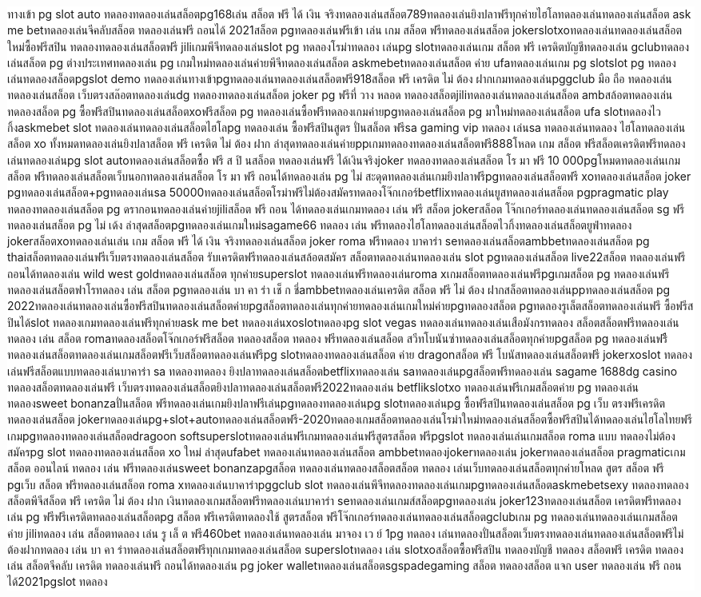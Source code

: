 ทางเข้า pg slot auto ทดลองทดลองเล่นสล็อตpg168เล่น สล็อต ฟรี ได้ เงิน จริงทดลองเล่นสล็อต789ทดลองเล่นยิงปลาฟรีทุกค่ายไฮโลทดลองเล่นทดลองเล่นสล็อต ask me betทดลองเล่นจีคลับสล็อต ทดลองเล่นฟรี ถอนได้ 2021สล็อต pgทดลองเล่นฟรีเข้า เล่น เกม สล็อต ฟรีทดลองเล่นสล็อต jokerslotxoทดลองเล่นทดลองเล่นสล็อตใหม่ซื้อฟรีสปิน ทดลองทดลองเล่นสล็อตฟรี jiliเกมพีจีทดลองเล่นslot pg ทดลองโรม่าทดลอง เล่นpg slotทดลองเล่นเกม สล็อต ฟรี เครดิตบัญชีทดลองเล่น gclubทดลองเล่นสล็อต pg ต่างประเทศทดลองเล่น pg เกมใหม่ทดลองเล่นค่ายพีจีทดลองเล่นสล็อต askmebetทดลองเล่นสล็อต ค่าย ufaทดลองเล่นเกม pg slotslot pg ทดลอง เล่นทดลองสล็อตpgslot demo ทดลองเล่นทางเข้าpgทดลองเล่นทดลองเล่นสล็อตฟรี918สล็อต ฟรี เครดิต ไม่ ต้อง ฝากเกมทดลองเล่นpggclub มือ ถือ ทดลองเล่นทดลองเล่นสล็อต เว็บตรงสล๊อตทดลองเล่นdg ทดลองทดลองเล่นสล็อต joker pg ฟรีที่ วาง หลอด ทดลองสล็อตjiliทดลองเล่นทดลองเล่นสล็อต ambสล้อตทดลองเล่นทดลองสล็อต pg ซื้อฟรีสปินทดลองเล่นสล็อตxoฟรีสล็อต pg ทดลองเล่นซื้อฟรีทดลองเกมค่ายpgทดลองเล่นสล็อต pg มาใหม่ทดลองเล่นสล็อต ufa slotทดลองไวกิ้งaskmebet slot ทดลองเล่นทดลองเล่นสล็อตไฮโลpg ทดลองเล่น ซื้อฟรีสปินสูตร ปั่นสล็อต ฟรีsa gaming vip ทดลอง เล่นsa ทดลองเล่นทดลอง ไฮโลทดลองเล่นสล็อต xo ทั้งหมดทดลองเล่นยิงปลาสล็อต ฟรี เครดิต ไม่ ต้อง ฝาก ล่าสุดทดลองเล่นค่ายppเกมทดลองทดลองเล่นสล็อตฟรี888โหลด เกม สล็อต ฟรีสล็อตเครดิตฟรีทดลองเล่นทดลองเล่นpg slot autoทดลองเล่นสล็อตซื้อ ฟรี ส ปิ นสล็อต ทดลองเล่นฟรี ได้เงินจริงjoker ทดลองทดลองเล่นสล็อต โร มา ฟรี 10 000pgโหมดทดลองเล่นเกม สล็อต ฟรีทดลองเล่นสล็อตเว็บนอกทดลองเล่นสล็อต โร มา ฟรี ถอนได้ทดลองเล่น pg ไม่ สะดุดทดลองเล่นเกมยิงปลาฟรีpgทดลองเล่นสล็อตฟรี xoทดลองเล่นสล็อต joker pgทดลองเล่นสล็อต+pgทดลองเล่นsa 50000ทดลองเล่นสล็อตโรม่าฟรีไม่ต้องสมัครทดลองโจ๊กเกอร์betflixทดลองเล่นยูสทดลองเล่นสล็อต pgpragmatic play ทดลองทดลองเล่นสล็อต pg ดรากอนทดลองเล่นค่ายjiliสล็อต ฟรี ถอน ได้ทดลองเล่นเกมทดลอง เล่น ฟรี สล็อต jokerสล็อต โจ๊กเกอร์ทดลองเล่นทดลองเล่นสล็อต sg ฟรีทดลองเล่นสล็อต pg ไม่ เด้ง ล่าสุดสล็อตpgทดลองเล่นเกมใหม่sagame66 ทดลอง เล่น ฟรีทดลองไฮโลทดลองเล่นสล็อตไวกิ้งทดลองเล่นสล็อตยูฟ่าทดลอง jokerสล็อตxoทดลองเล่นเล่น เกม สล็อต ฟรี ได้ เงิน จริงทดลองเล่นสล็อต joker roma ฟรีทดลอง บาคาร่า seทดลองเล่นสล็อตambbetทดลองเล่นสล็อต pg thaiสล็อตทดลองเล่นฟรีเว็บตรงทดลองเล่นสล็อต รับเครดิตฟรีทดลองเล่นสล้อตสมัคร สล็อตทดลองเล่นทดลองเล่น slot pgทดลองเล่นสล็อต live22สล็อต ทดลองเล่นฟรี ถอนได้ทดลองเล่น wild west goldทดลองเล่นสล็อต ทุกค่ายsuperslot ทดลองเล่นฟรีทดลองเล่นroma xเกมสล็อตทดลองเล่นฟรีpgเกมสล็อต pg ทดลองเล่นฟรีทดลองเล่นสล็อตฟาโรทดลอง เล่น สล็อต pgทดลองเล่น บา คา ร่า เช็ ก ชี่ambbetทดลองเล่นเครดิต สล็อต ฟรี ไม่ ต้อง ฝากสล็อตทดลองเล่นppทดลองเล่นสล็อต pg 2022ทดลองเล่นทดลองเล่นซื้อฟรีสปินทดลองเล่นสล็อตค่ายpgสล็อตทดลองเล่นทุกค่ายทดลองเล่นเกมใหม่ค่ายpgทดลองสล็อต pgทดลองรูเล็ตสล็อตทดลองเล่นฟรี ซื้อฟรีสปินได้slot ทดลองเกมทดลองเล่นฟรีทุกค่ายask me bet ทดลองเล่นxoslotทดลองpg slot vegas ทดลองเล่นทดลองเล่นเสือมังกรทดลอง สล็อตสล็อตฟรีทดลองเล่นทดลอง เล่น สล็อต romaทดลองสล็อตโจ๊กเกอร์ฟรีสล็อต ทดลองสล็อต ทดลอง ฟรีทดลองเล่นสล็อต สวีทโบนันซ่าทดลองเล่นสล็อตทุกค่ายpgสล็อต pg ทดลองเล่นฟรีืทดลองเล่นสล็อตทดลองเล่นเกมสล็อตฟรีเว็บสล็อตทดลองเล่นฟรีpg slotทดลองทดลองเล่นสล็อต ค่าย dragonสล็อต ฟรี โบนัสทดลองเล่นสล็อตฟรี jokerxoslot ทดลองเล่นฟรีสล็อตแบบทดลองเล่นบาคาร่า sa ทดลองทดลอง ยิงปลาทดลองเล่นสล็อตbetflixทดลองเล่น saทดลองเล่นpgสล็อตฟรีทดลองเล่น sagame 1688dg casino ทดลองสล็อตทดลองเล่นฟรี เว็บตรงทดลองเล่นสล็อตยิงปลาทดลองเล่นสล็อตฟรี2022ทดลองเล่น betflikslotxo ทดลองเล่นฟรีเกมสล็อตค่าย pg ทดลองเล่นทดลองsweet bonanzaปั่นสล็อต ฟรีทดลองเล่นเกมยิงปลาฟรีเล่นpgทดลองทดลองเล่นpg slotทดลองเล่นpg ซื้อฟรีสปินทดลองเล่นสล็อต pg เว็บ ตรงฟรีเครดิต ทดลองเล่นสล็อต jokerทดลองเล่นpg+slot+autoทดลองเล่นสล็อตฟรี-2020ทดลองเกมสล็อตทดลองเล่นโรม่าใหม่ทดลองเล่นสล็อตซื้อฟรีสปินได้ทดลองเล่นไฮโลไทยฟรีเกมpgทดลองทดลองเล่นสล็อตdragoon softsuperslotทดลองเล่นฟรีเกมทดลองเล่นฟรีสูตรสล็อต ฟรีpgslot ทดลองเล่นเล่นเกมสล็อต roma แบบ ทดลองไม่ต้องสมัครpg slot ทดลองทดลองเล่นสล็อต xo ใหม่ ล่าสุดufabet ทดลองเล่นทดลองเล่นสล็อต ambbetทดลองjokerทดลองเล่น jokerทดลองเล่นสล็อต pragmaticเกม สล็อต ออนไลน์ ทดลอง เล่น ฟรีทดลองเล่นsweet bonanzapgสล็อต ทดลองเล่นทดลองสล็อตสล็อต ทดลอง เล่นเว็บทดลองเล่นสล็อตทุกค่ายโหลด สูตร สล็อต ฟรี pgเว็บ สล็อต ฟรีทดลองเล่นสล็อต roma xทดลองเล่นบาคาร่าpggclub slot ทดลองเล่นพีจีทดลองทดลองเล่นเกมpgทดลองเล่นสล็อตaskmebetsexy ทดลองทดลองสล็อตพีจีสล็อต ฟรี เครดิต ไม่ ต้อง ฝาก เงินทดลองเกมสล็อตฟรีทดลองเล่นบาคาร่า seทดลองเล่นเกมส์สล็อตpgทดลองเล่น joker123ทดลองเล่นสล็อต เครดิตฟรีทดลองเล่น pg ฟรีฟรีเครดิตทดลองเล่นสล็อตpg สล็อต ฟรีเครดิตทดลองใช้ สูตรสล็อต ฟรีโจ๊กเกอร์ทดลองเล่นทดลองเล่นสล็อตgclubเกม pg ทดลองเล่นทดลองเล่นเกมสล็อต ค่าย jiliทดลอง เล่น สล็อตทดลอง เล่น รู เล็ ต ฟรี460bet ทดลองเล่นทดลองเล่น มาจอง เว ย์ 1pg ทดลอง เล่นทดลองปั่นสล็อตเว็บตรงทดลองเล่นทดลองเล่นสล็อตฟรีไม่ต้องฝากทดลอง เล่น บา คา ร่าทดลองเล่นสล็อตฟรีทุกเกมทดลองเล่นสล็อต superslotทดลอง เล่น slotxoสล็อตซื้อฟรีสปิน ทดลองบัญชี ทดลอง สล็อตฟรี เครดิต ทดลอง เล่น สล็อตจีคลับ เครดิต ทดลองเล่นฟรี ถอนได้ทดลองเล่น pg joker walletทดลองเล่นสล็อตsgspadegaming สล็อต ทดลองสล็อต แจก user ทดลองเล่น ฟรี ถอนได้2021pgslot ทดลอง
